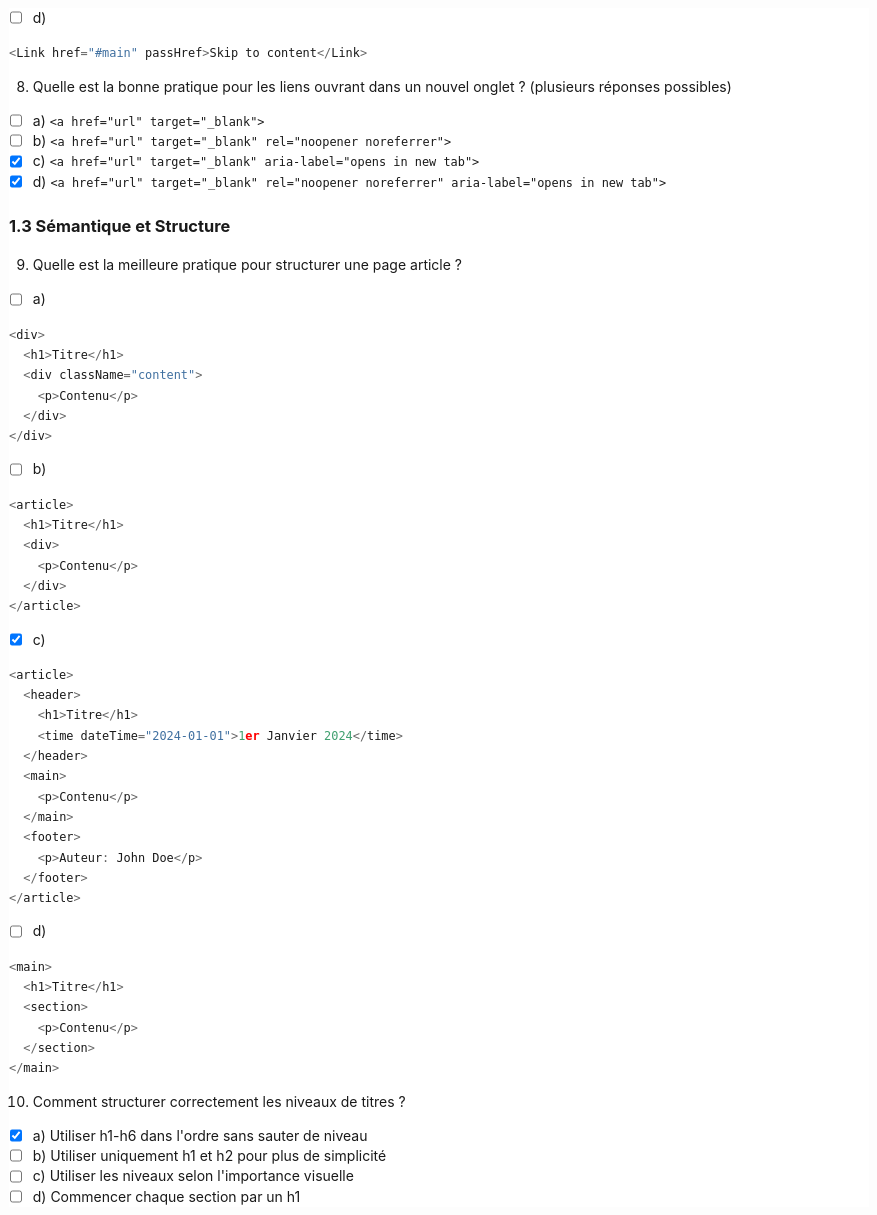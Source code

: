 - [ ] d)
```javascript
<Link href="#main" passHref>Skip to content</Link>
```
8. Quelle est la bonne pratique pour les liens ouvrant dans un nouvel onglet ? (plusieurs réponses possibles)
- [ ] a) `<a href="url" target="_blank">`
- [ ] b) `<a href="url" target="_blank" rel="noopener noreferrer">`
- [x] c) `<a href="url" target="_blank" aria-label="opens in new tab">`
- [x] d) `<a href="url" target="_blank" rel="noopener noreferrer" aria-label="opens in new tab">`

### 1.3 Sémantique et Structure

9. Quelle est la meilleure pratique pour structurer une page article ?
- [ ] a)
```javascript
<div>
  <h1>Titre</h1>
  <div className="content">
    <p>Contenu</p>
  </div>
</div>
```
- [ ] b)
```javascript
<article>
  <h1>Titre</h1>
  <div>
    <p>Contenu</p>
  </div>
</article>
```
- [x] c)
```javascript
<article>
  <header>
    <h1>Titre</h1>
    <time dateTime="2024-01-01">1er Janvier 2024</time>
  </header>
  <main>
    <p>Contenu</p>
  </main>
  <footer>
    <p>Auteur: John Doe</p>
  </footer>
</article>
```
- [ ] d)
```javascript
<main>
  <h1>Titre</h1>
  <section>
    <p>Contenu</p>
  </section>
</main>
```
10. Comment structurer correctement les niveaux de titres ?
- [x] a) Utiliser h1-h6 dans l'ordre sans sauter de niveau
- [ ] b) Utiliser uniquement h1 et h2 pour plus de simplicité
- [ ] c) Utiliser les niveaux selon l'importance visuelle
- [ ] d) Commencer chaque section par un h1
